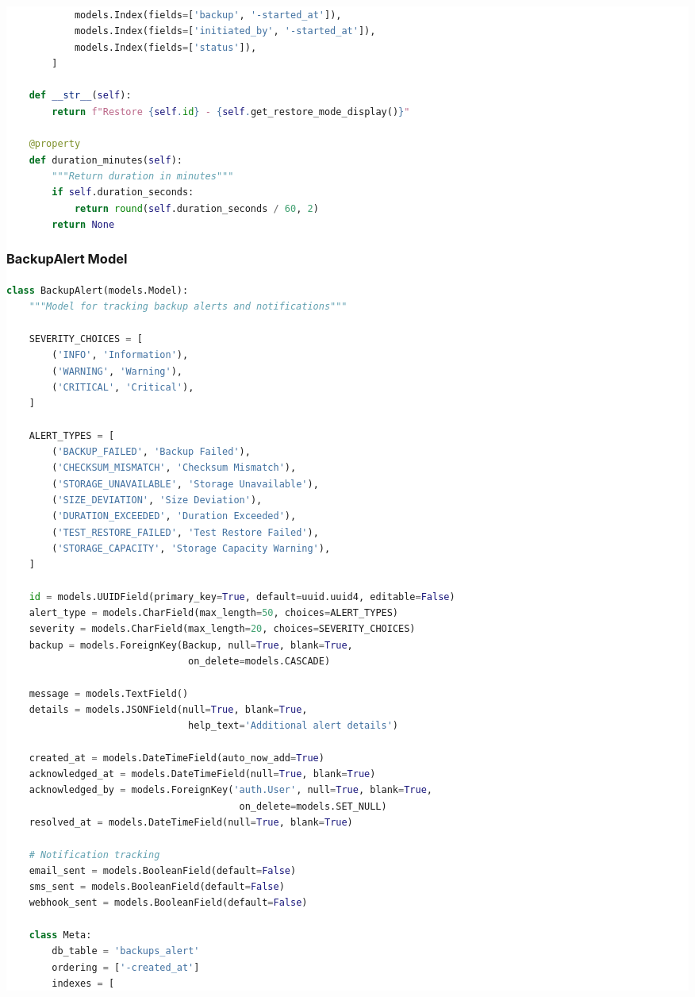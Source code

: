 ```python
            models.Index(fields=['backup', '-started_at']),
            models.Index(fields=['initiated_by', '-started_at']),
            models.Index(fields=['status']),
        ]
    
    def __str__(self):
        return f"Restore {self.id} - {self.get_restore_mode_display()}"
    
    @property
    def duration_minutes(self):
        """Return duration in minutes"""
        if self.duration_seconds:
            return round(self.duration_seconds / 60, 2)
        return None
```

### BackupAlert Model

```python
class BackupAlert(models.Model):
    """Model for tracking backup alerts and notifications"""
    
    SEVERITY_CHOICES = [
        ('INFO', 'Information'),
        ('WARNING', 'Warning'),
        ('CRITICAL', 'Critical'),
    ]
    
    ALERT_TYPES = [
        ('BACKUP_FAILED', 'Backup Failed'),
        ('CHECKSUM_MISMATCH', 'Checksum Mismatch'),
        ('STORAGE_UNAVAILABLE', 'Storage Unavailable'),
        ('SIZE_DEVIATION', 'Size Deviation'),
        ('DURATION_EXCEEDED', 'Duration Exceeded'),
        ('TEST_RESTORE_FAILED', 'Test Restore Failed'),
        ('STORAGE_CAPACITY', 'Storage Capacity Warning'),
    ]
    
    id = models.UUIDField(primary_key=True, default=uuid.uuid4, editable=False)
    alert_type = models.CharField(max_length=50, choices=ALERT_TYPES)
    severity = models.CharField(max_length=20, choices=SEVERITY_CHOICES)
    backup = models.ForeignKey(Backup, null=True, blank=True,
                                on_delete=models.CASCADE)
    
    message = models.TextField()
    details = models.JSONField(null=True, blank=True,
                                help_text='Additional alert details')
    
    created_at = models.DateTimeField(auto_now_add=True)
    acknowledged_at = models.DateTimeField(null=True, blank=True)
    acknowledged_by = models.ForeignKey('auth.User', null=True, blank=True,
                                         on_delete=models.SET_NULL)
    resolved_at = models.DateTimeField(null=True, blank=True)
    
    # Notification tracking
    email_sent = models.BooleanField(default=False)
    sms_sent = models.BooleanField(default=False)
    webhook_sent = models.BooleanField(default=False)
    
    class Meta:
        db_table = 'backups_alert'
        ordering = ['-created_at']
        indexes = [
```
